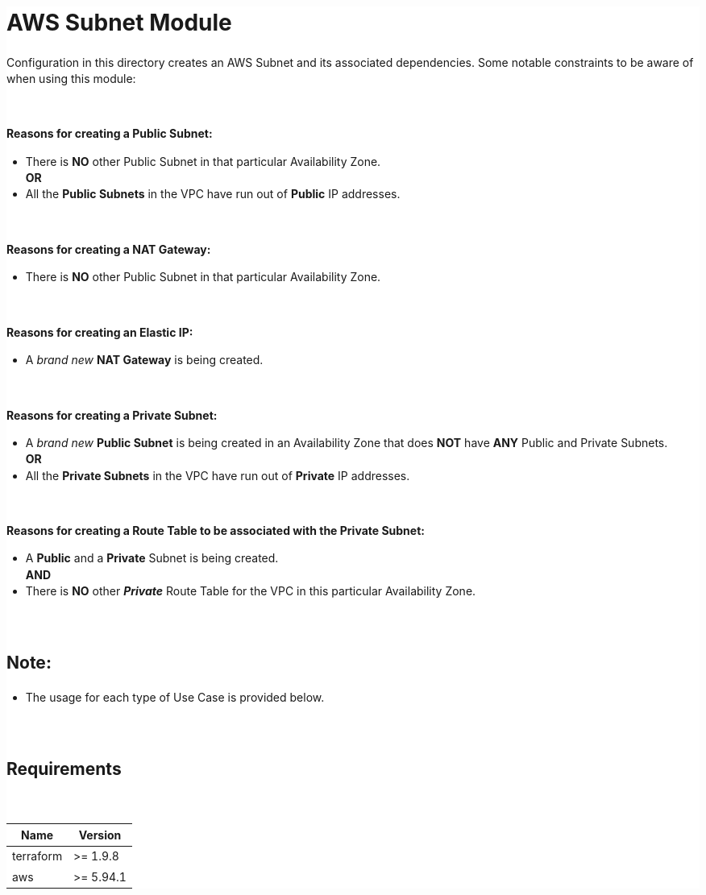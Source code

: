 

# AWS Subnet Module

Configuration in this directory creates an AWS Subnet and its associated dependencies.
Some notable constraints to be aware of when using this module:

<br>

**Reasons for creating a Public Subnet:**

- There is **NO** other Public Subnet in that particular Availability Zone.
  <br> **OR** <br>
- All the **Public Subnets** in the VPC have run out of **Public** IP addresses.

<br>

**Reasons for creating a NAT Gateway:**

- There is **NO** other Public Subnet in that particular Availability Zone.

<br>

**Reasons for creating an Elastic IP:**

- A *brand new* **NAT Gateway** is being created.

<br>

**Reasons for creating a Private Subnet:**

- A *brand new* **Public Subnet** is being created in an Availability Zone that does **NOT** have **ANY** Public and Private Subnets.
  <br> **OR** <br>
- All the **Private Subnets** in the VPC have run out of **Private** IP addresses.

<br>

**Reasons for creating a Route Table to be associated with the Private Subnet:**

- A **Public** and a **Private** Subnet is being created.
  <br> **AND** <br> 
- There is **NO** other ***Private*** Route Table for the VPC in this particular Availability Zone.

<br>

## Note:

- The usage for each type of Use Case is provided below.

<br>

## Requirements

<br>

| Name | Version |
| ----------- | ----------- |
| terraform | >= 1.9.8 |
| aws | >= 5.94.1 |
